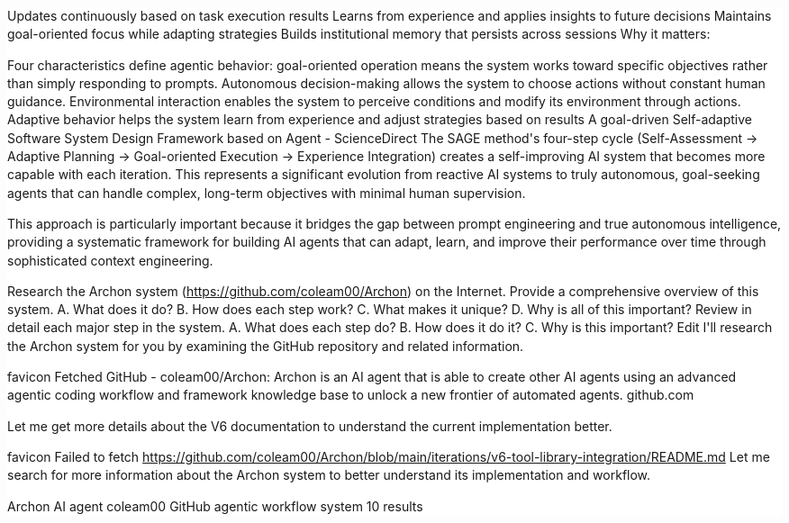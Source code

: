 Updates continuously based on task execution results
Learns from experience and applies insights to future decisions
Maintains goal-oriented focus while adapting strategies
Builds institutional memory that persists across sessions
Why it matters:

Four characteristics define agentic behavior: goal-oriented operation means the system works toward specific objectives rather than simply responding to prompts. Autonomous decision-making allows the system to choose actions without constant human guidance. Environmental interaction enables the system to perceive conditions and modify its environment through actions. Adaptive behavior helps the system learn from experience and adjust strategies based on results 
A goal-driven Self-adaptive Software System Design Framework based on Agent - ScienceDirect
The SAGE method's four-step cycle (Self-Assessment → Adaptive Planning → Goal-oriented Execution → Experience Integration) creates a self-improving AI system that becomes more capable with each iteration. This represents a significant evolution from reactive AI systems to truly autonomous, goal-seeking agents that can handle complex, long-term objectives with minimal human supervision.

This approach is particularly important because it bridges the gap between prompt engineering and true autonomous intelligence, providing a systematic framework for building AI agents that can adapt, learn, and improve their performance over time through sophisticated context engineering.




Research the Archon system (https://github.com/coleam00/Archon) on the Internet. Provide a comprehensive overview of this system. A. What does it do? B. How does each step work? C. What makes it unique? D. Why is all of this important?
Review in detail each major step in the system. A. What does each step do? B. How does it do it? C. Why is this important?
Edit
I'll research the Archon system for you by examining the GitHub repository and related information.


favicon
Fetched GitHub - coleam00/Archon: Archon is an AI agent that is able to create other AI agents using an advanced agentic coding workflow and framework knowledge base to unlock a new frontier of automated agents.
github.com

Let me get more details about the V6 documentation to understand the current implementation better.


favicon
Failed to fetch https://github.com/coleam00/Archon/blob/main/iterations/v6-tool-library-integration/README.md
Let me search for more information about the Archon system to better understand its implementation and workflow.


Archon AI agent coleam00 GitHub agentic workflow system
10 results









